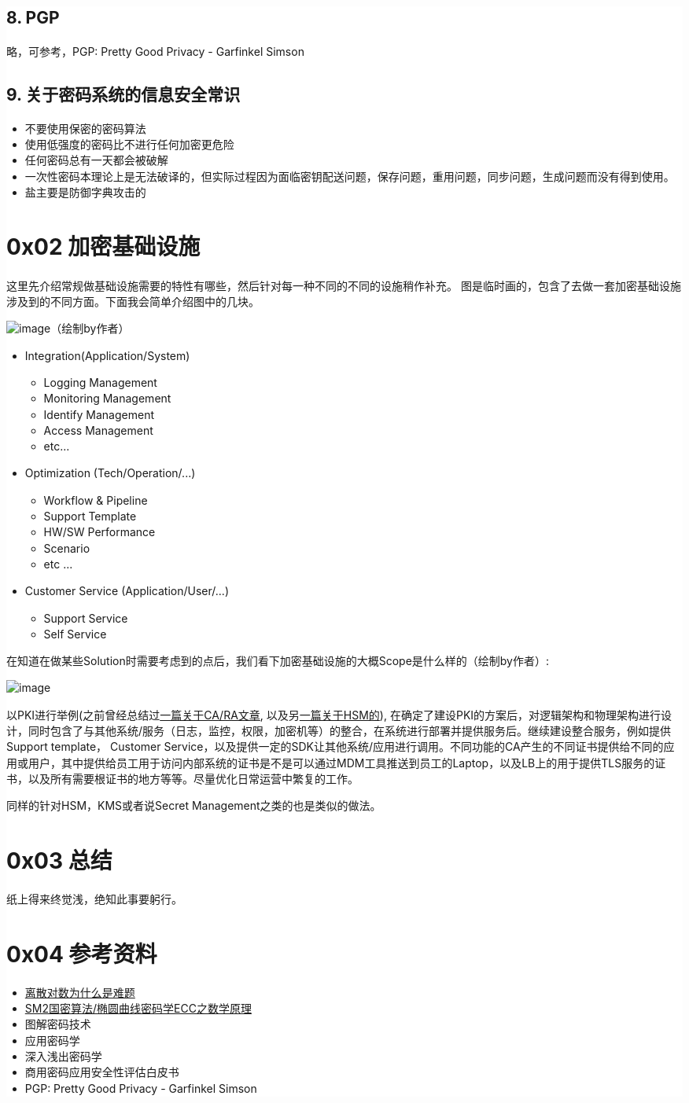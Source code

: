 ## 8. PGP

略，可参考，PGP: Pretty Good Privacy - Garfinkel Simson

## 9. 关于密码系统的信息安全常识

* 不要使用保密的密码算法
* 使用低强度的密码比不进行任何加密更危险
* 任何密码总有一天都会被破解
* 一次性密码本理论上是无法破译的，但实际过程因为面临密钥配送问题，保存问题，重用问题，同步问题，生成问题而没有得到使用。
* 盐主要是防御字典攻击的

# 0x02 加密基础设施

这里先介绍常规做基础设施需要的特性有哪些，然后针对每一种不同的不同的设施稍作补充。 图是临时画的，包含了去做一套加密基础设施涉及到的不同方面。下面我会简单介绍图中的几块。

![image](https://user-images.githubusercontent.com/12653147/134858593-6409a2f4-4318-4988-982f-4ec3c71072cd.png)（绘制by作者）


* Integration(Application/System)
    * Logging Management
    * Monitoring Management
    * Identify Management
    * Access Management 
    * etc...

* Optimization (Tech/Operation/...)
    * Workflow & Pipeline
    * Support Template 
    * HW/SW Performance 
    * Scenario
    * etc ...

* Customer Service (Application/User/...)
    * Support Service 
    * Self Service 



在知道在做某些Solution时需要考虑到的点后，我们看下加密基础设施的大概Scope是什么样的（绘制by作者）:

![image](https://user-images.githubusercontent.com/12653147/134870125-50c0bbcb-8a57-4155-a262-fe94643aebe3.png)

以PKI进行举例(之前曾经总结过[一篇关于CA/RA文章](https://iami.xyz/What-Hells-In-CA-And-RA/), 以及另[一篇关于HSM的](https://iami.xyz/What-Hells-In-HSM/)), 在确定了建设PKI的方案后，对逻辑架构和物理架构进行设计，同时包含了与其他系统/服务（日志，监控，权限，加密机等）的整合，在系统进行部署并提供服务后。继续建设整合服务，例如提供Support template， Customer Service，以及提供一定的SDK让其他系统/应用进行调用。不同功能的CA产生的不同证书提供给不同的应用或用户，其中提供给员工用于访问内部系统的证书是不是可以通过MDM工具推送到员工的Laptop，以及LB上的用于提供TLS服务的证书，以及所有需要根证书的地方等等。尽量优化日常运营中繁复的工作。

同样的针对HSM，KMS或者说Secret Management之类的也是类似的做法。 

# 0x03 总结

纸上得来终觉浅，绝知此事要躬行。

# 0x04 参考资料

* [离散对数为什么是难题](https://www.zhihu.com/question/26030513)
* [SM2国密算法/椭圆曲线密码学ECC之数学原理](https://www.jianshu.com/p/5b04b66a55a1)
* 图解密码技术
* 应用密码学
* 深入浅出密码学
* 商用密码应用安全性评估白皮书
* PGP: Pretty Good Privacy - Garfinkel Simson


